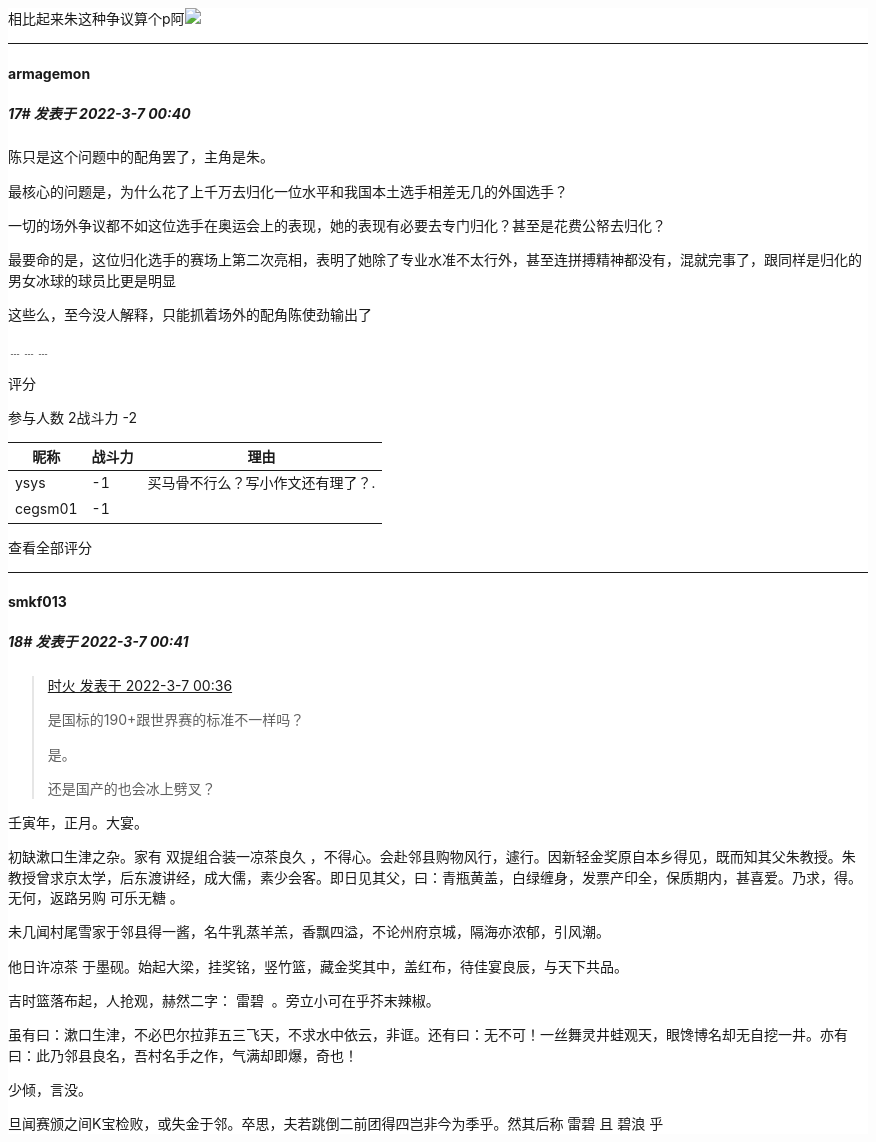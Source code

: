 相比起来朱这种争议算个p阿<img src="https://static.saraba1st.com/image/smiley/face2017/037.png" referrerpolicy="no-referrer">

*****

####  armagemon  
##### 17#       发表于 2022-3-7 00:40

陈只是这个问题中的配角罢了，主角是朱。

最核心的问题是，为什么花了上千万去归化一位水平和我国本土选手相差无几的外国选手？

一切的场外争议都不如这位选手在奥运会上的表现，她的表现有必要去专门归化？甚至是花费公帑去归化？

最要命的是，这位归化选手的赛场上第二次亮相，表明了她除了专业水准不太行外，甚至连拼搏精神都没有，混就完事了，跟同样是归化的男女冰球的球员比更是明显

这些么，至今没人解释，只能抓着场外的配角陈使劲输出了

﹍﹍﹍

评分

 参与人数 2战斗力 -2

|昵称|战斗力|理由|
|----|---|---|
| ysys|-1|买马骨不行么？写小作文还有理了？.|
| cegsm01|-1||

查看全部评分

*****

####  smkf013  
##### 18#       发表于 2022-3-7 00:41

<blockquote><a href="httphttps://bbs.saraba1st.com/2b/forum.php?mod=redirect&amp;goto=findpost&amp;pid=54944709&amp;ptid=2056384" target="_blank">时火 发表于 2022-3-7 00:36</a>

是国标的190+跟世界赛的标准不一样吗？

是。

还是国产的也会冰上劈叉？</blockquote>
壬寅年，正月。大宴。

初缺漱口生津之杂。家有 双提组合装一凉茶良久 ，不得心。会赴邻县购物风行，遽行。因新轻金奖原自本乡得见，既而知其父朱教授。朱教授曾求京太学，后东渡讲经，成大儒，素少会客。即日见其父，曰：青瓶黄盖，白绿缠身，发票产印全，保质期内，甚喜爱。乃求，得。无何，返路另购 可乐无糖 。

未几闻村尾雪家于邻县得一酱，名牛乳蒸羊羔，香飘四溢，不论州府京城，隔海亦浓郁，引风潮。

他日许凉茶 于墨砚。始起大梁，挂奖铭，竖竹篮，藏金奖其中，盖红布，待佳宴良辰，与天下共品。

吉时篮落布起，人抢观，赫然二字： 雷碧  。旁立小可在乎芥末辣椒。

虽有曰：漱口生津，不必巴尔拉菲五三飞天，不求水中依云，非诓。还有曰：无不可！一丝舞灵井蛙观天，眼馋博名却无自挖一井。亦有曰：此乃邻县良名，吾村名手之作，气满却即爆，奇也！

少倾，言没。

旦闻赛颁之间K宝检败，或失金于邻。卒思，夫若跳倒二前团得四岂非今为季乎。然其后称 雷碧 且 碧浪 乎
